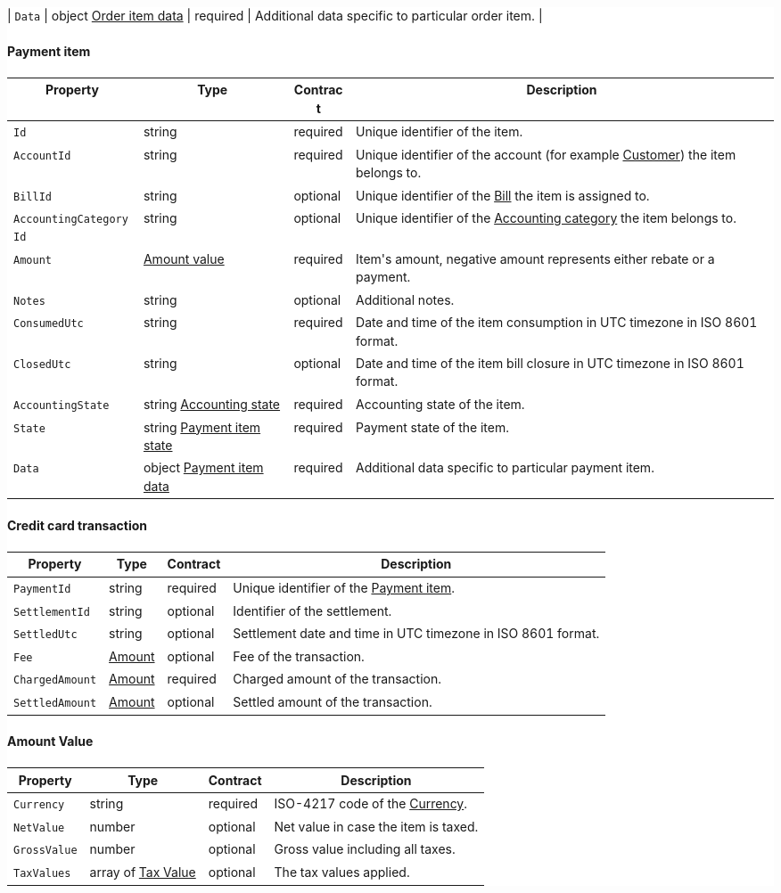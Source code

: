 | `Data` | object [Order item data](#order-item-data) | required | Additional data specific to particular order item. |

#### Payment item

| Property | Type | Contract | Description |
| --- | --- | --- | --- |
| `Id` | string | required | Unique identifier of the item. |
| `AccountId` | string | required | Unique identifier of the account (for example [Customer](customers.md#customer)) the item belongs to. |
| `BillId` | string | optional | Unique identifier of the [Bill](#bill) the item is assigned to. |
| `AccountingCategoryId` | string | optional | Unique identifier of the [Accounting category](#accounting-category) the item belongs to. |
| `Amount` | [Amount value](#amount-value) | required | Item's amount, negative amount represents either rebate or a payment. |
| `Notes` | string | optional | Additional notes. |
| `ConsumedUtc` | string | required | Date and time of the item consumption in UTC timezone in ISO 8601 format. |
| `ClosedUtc` | string | optional | Date and time of the item bill closure in UTC timezone in ISO 8601 format. |
| `AccountingState` | string [Accounting state](#accounting-item-state) | required | Accounting state of the item. |
| `State` | string [Payment item state](#payment-item-state) | required | Payment state of the item. |
| `Data` | object [Payment item data](#payment-item-data) | required | Additional data specific to particular payment item. |

#### Credit card transaction

| Property | Type | Contract | Description |
| --- | --- | --- | --- |
| `PaymentId` | string | required | Unique identifier of the [Payment item](#payment-item). |
| `SettlementId` | string | optional | Identifier of the settlement. |
| `SettledUtc` | string | optional | Settlement date and time in UTC timezone in ISO 8601 format. |
| `Fee` | [Amount](#amount-value) | optional | Fee of the transaction. |
| `ChargedAmount` | [Amount](#amount-value) | required | Charged amount of the transaction. |
| `SettledAmount` | [Amount](#amount-value) | optional | Settled amount of the transaction. |

#### Amount Value

| Property | Type | Contract | Description |
| --- | --- | --- | --- |
| `Currency` | string | required | ISO-4217 code of the [Currency](configuration.md#currency). |
| `NetValue` | number | optional | Net value in case the item is taxed. |
| `GrossValue` | number | optional | Gross value including all taxes. |
| `TaxValues` | array of [Tax Value](finance.md#tax-value) | optional | The tax values applied. |
